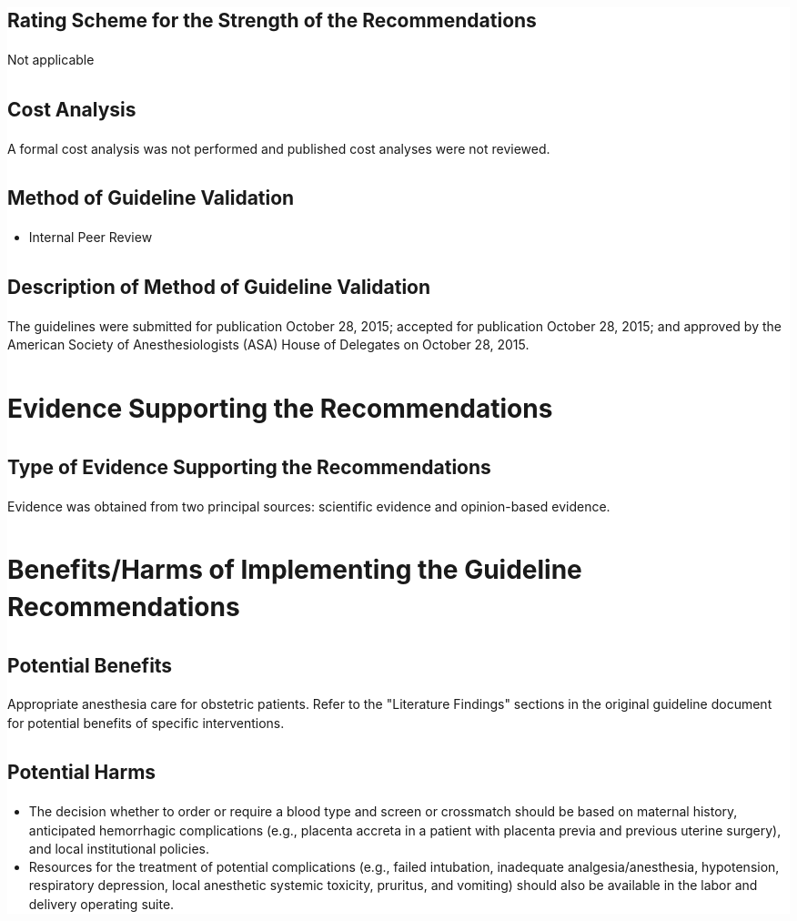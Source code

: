 ## Rating Scheme for the Strength of the Recommendations



Not applicable

## Cost Analysis



A formal cost analysis was not performed and published cost analyses were not reviewed.

## Method of Guideline Validation

- Internal Peer Review

## Description of Method of Guideline Validation



The guidelines were submitted for publication October 28, 2015; accepted for publication October 28, 2015; and approved by the American Society of Anesthesiologists (ASA) House of Delegates on October 28, 2015.

# Evidence Supporting the Recommendations

## Type of Evidence Supporting the Recommendations



Evidence was obtained from two principal sources: scientific evidence and opinion-based evidence.

# Benefits/Harms of Implementing the Guideline Recommendations

## Potential Benefits



Appropriate anesthesia care for obstetric patients. Refer to the "Literature Findings" sections in the original guideline document for potential benefits of specific interventions.

## Potential Harms



  * The decision whether to order or require a blood type and screen or crossmatch should be based on maternal history, anticipated hemorrhagic complications (e.g., placenta accreta in a patient with placenta previa and previous uterine surgery), and local institutional policies. 
  * Resources for the treatment of potential complications (e.g., failed intubation, inadequate analgesia/anesthesia, hypotension, respiratory depression, local anesthetic systemic toxicity, pruritus, and vomiting) should also be available in the labor and delivery operating suite. 

